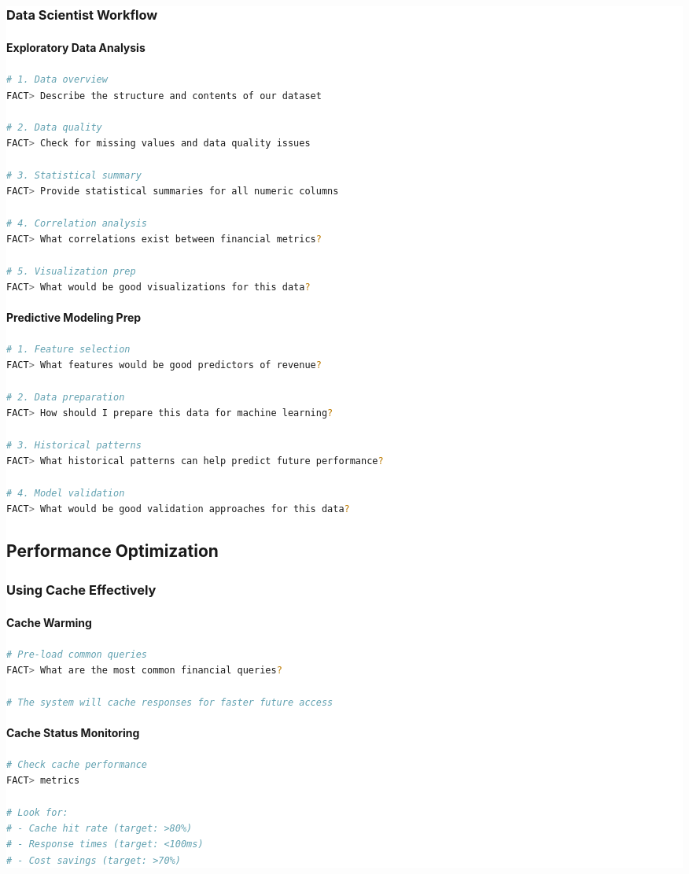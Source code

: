 ### Data Scientist Workflow

#### Exploratory Data Analysis
```bash
# 1. Data overview
FACT> Describe the structure and contents of our dataset

# 2. Data quality
FACT> Check for missing values and data quality issues

# 3. Statistical summary
FACT> Provide statistical summaries for all numeric columns

# 4. Correlation analysis
FACT> What correlations exist between financial metrics?

# 5. Visualization prep
FACT> What would be good visualizations for this data?
```

#### Predictive Modeling Prep
```bash
# 1. Feature selection
FACT> What features would be good predictors of revenue?

# 2. Data preparation
FACT> How should I prepare this data for machine learning?

# 3. Historical patterns
FACT> What historical patterns can help predict future performance?

# 4. Model validation
FACT> What would be good validation approaches for this data?
```

## Performance Optimization

### Using Cache Effectively

#### Cache Warming
```bash
# Pre-load common queries
FACT> What are the most common financial queries?

# The system will cache responses for faster future access
```

#### Cache Status Monitoring
```bash
# Check cache performance
FACT> metrics

# Look for:
# - Cache hit rate (target: >80%)
# - Response times (target: <100ms)
# - Cost savings (target: >70%)
```
